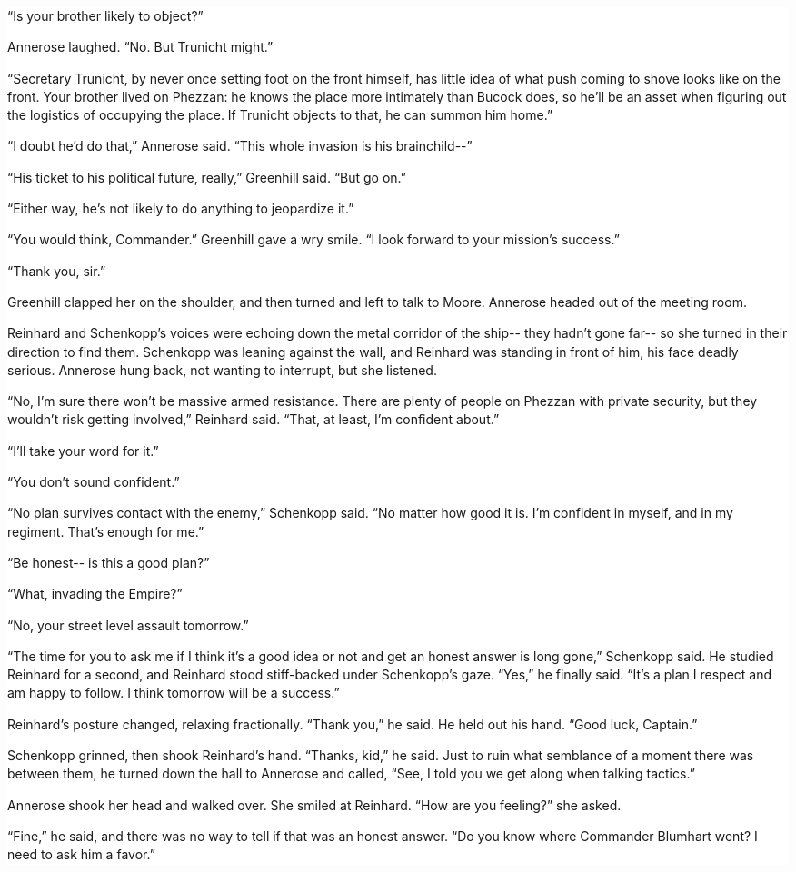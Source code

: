 “Is your brother likely to object?”

Annerose laughed. “No. But Trunicht might.”

“Secretary Trunicht, by never once setting foot on the front himself, has little idea of what push coming to shove looks like on the front. Your brother lived on Phezzan: he knows the place more intimately than Bucock does, so he’ll be an asset when figuring out the logistics of occupying the place. If Trunicht objects to that, he can summon him home.”

“I doubt he’d do that,” Annerose said. “This whole invasion is his brainchild\-\-”

“His ticket to his political future, really,” Greenhill said. “But go on.”

“Either way, he’s not likely to do anything to jeopardize it.”

“You would think, Commander.” Greenhill gave a wry smile. “I look forward to your mission’s success.”

“Thank you, sir.”

Greenhill clapped her on the shoulder, and then turned and left to talk to Moore. Annerose headed out of the meeting room. 

Reinhard and Schenkopp’s voices were echoing down the metal corridor of the ship\-\- they hadn’t gone far\-\- so she turned in their direction to find them. Schenkopp was leaning against the wall, and Reinhard was standing in front of him, his face deadly serious. Annerose hung back, not wanting to interrupt, but she listened.

“No, I’m sure there won’t be massive armed resistance. There are plenty of people on Phezzan with private security, but they wouldn’t risk getting involved,” Reinhard said. “That, at least, I’m confident about.”

“I’ll take your word for it.”

“You don’t sound confident.”

“No plan survives contact with the enemy,” Schenkopp said. “No matter how good it is. I’m confident in myself, and in my regiment. That’s enough for me.”

“Be honest\-\- is this a good plan?”

“What, invading the Empire?”

“No, your street level assault tomorrow.”

“The time for you to ask me if I think it’s a good idea or not and get an honest answer is long gone,” Schenkopp said. He studied Reinhard for a second, and Reinhard stood stiff\-backed under Schenkopp’s gaze. “Yes,” he finally said. “It’s a plan I respect and am happy to follow. I think tomorrow will be a success.”

Reinhard’s posture changed, relaxing fractionally. “Thank you,” he said. He held out his hand. “Good luck, Captain.”

Schenkopp grinned, then shook Reinhard’s hand. “Thanks, kid,” he said. Just to ruin what semblance of a moment there was between them, he turned down the hall to Annerose and called, “See, I told you we get along when talking tactics.”

Annerose shook her head and walked over. She smiled at Reinhard. “How are you feeling?” she asked.

“Fine,” he said, and there was no way to tell if that was an honest answer. “Do you know where Commander Blumhart went? I need to ask him a favor.”
